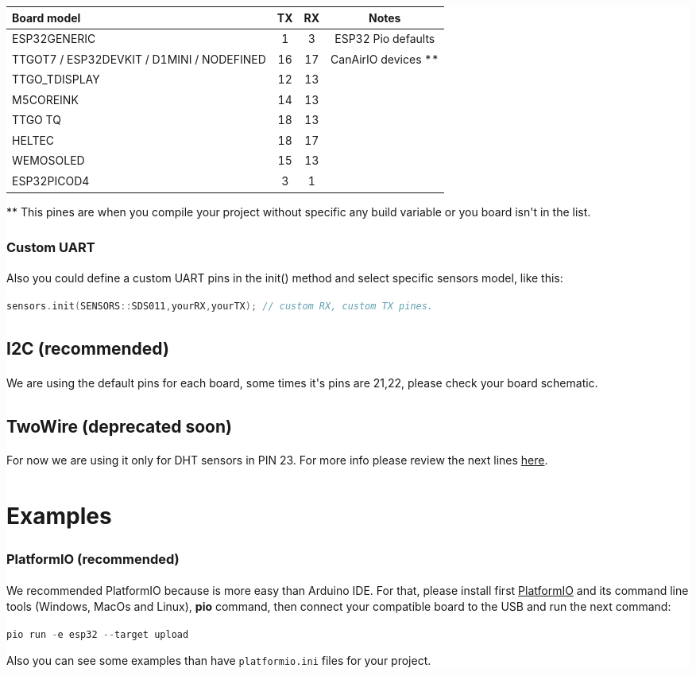 | Board model    |  TX   | RX  |      Notes |
|:---------------|:---:|:---:|:------------------:|
| ESP32GENERIC   | 1  | 3  | ESP32 Pio defaults
| TTGOT7 / ESP32DEVKIT / D1MINI / NODEFINED | 16 | 17 | CanAirIO devices **
| TTGO_TDISPLAY  | 12 | 13 | |
| M5COREINK      | 14 | 13 | |
| TTGO TQ        | 18 | 13 | |
| HELTEC         | 18 | 17 | |
| WEMOSOLED      | 15 | 13 | |
| ESP32PICOD4    | 3  | 1  | |
  
** This pines are when you compile your project without specific any build variable or you board isn't in the list.  

### Custom UART

Also you could define a custom UART pins in the init() method and select specific sensors model, like this:

```cpp
sensors.init(SENSORS::SDS011,yourRX,yourTX); // custom RX, custom TX pines.
```

## I2C (recommended)

We are using the default pins for each board, some times it's pins are 21,22, please check your board schematic.

## TwoWire (deprecated soon)

For now we are using it only for DHT sensors in PIN 23. For more info please review the next lines [here](https://github.com/kike-canaries/canairio_sensorlib/blob/master/src/Sensors.hpp#L19-L52).

# Examples

### PlatformIO (recommended)

We recommended PlatformIO because is more easy than Arduino IDE. For that, please install first [PlatformIO](http://platformio.org/) and its command line tools (Windows, MacOs and Linux), **pio** command, then connect your compatible board to the USB and run the next command:

```python
pio run -e esp32 --target upload
```

Also you can see some examples than have `platformio.ini` files for your project.

